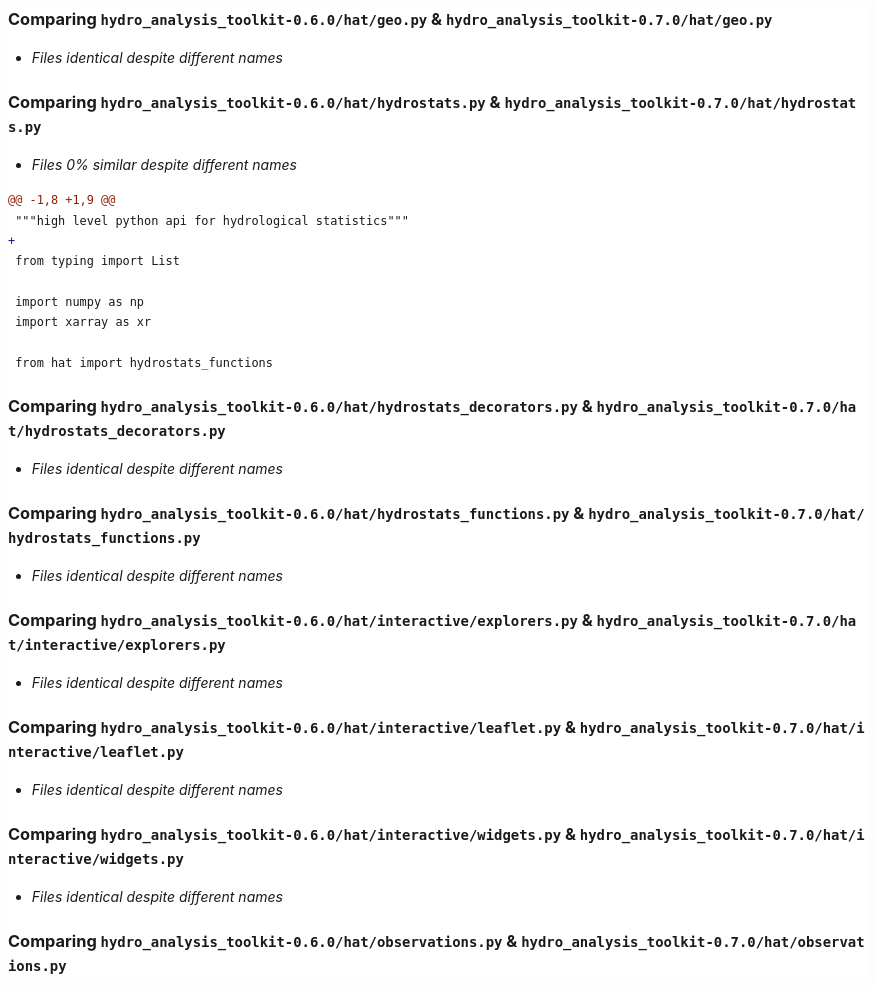 ### Comparing `hydro_analysis_toolkit-0.6.0/hat/geo.py` & `hydro_analysis_toolkit-0.7.0/hat/geo.py`

 * *Files identical despite different names*

### Comparing `hydro_analysis_toolkit-0.6.0/hat/hydrostats.py` & `hydro_analysis_toolkit-0.7.0/hat/hydrostats.py`

 * *Files 0% similar despite different names*

```diff
@@ -1,8 +1,9 @@
 """high level python api for hydrological statistics"""
+
 from typing import List
 
 import numpy as np
 import xarray as xr
 
 from hat import hydrostats_functions
```

### Comparing `hydro_analysis_toolkit-0.6.0/hat/hydrostats_decorators.py` & `hydro_analysis_toolkit-0.7.0/hat/hydrostats_decorators.py`

 * *Files identical despite different names*

### Comparing `hydro_analysis_toolkit-0.6.0/hat/hydrostats_functions.py` & `hydro_analysis_toolkit-0.7.0/hat/hydrostats_functions.py`

 * *Files identical despite different names*

### Comparing `hydro_analysis_toolkit-0.6.0/hat/interactive/explorers.py` & `hydro_analysis_toolkit-0.7.0/hat/interactive/explorers.py`

 * *Files identical despite different names*

### Comparing `hydro_analysis_toolkit-0.6.0/hat/interactive/leaflet.py` & `hydro_analysis_toolkit-0.7.0/hat/interactive/leaflet.py`

 * *Files identical despite different names*

### Comparing `hydro_analysis_toolkit-0.6.0/hat/interactive/widgets.py` & `hydro_analysis_toolkit-0.7.0/hat/interactive/widgets.py`

 * *Files identical despite different names*

### Comparing `hydro_analysis_toolkit-0.6.0/hat/observations.py` & `hydro_analysis_toolkit-0.7.0/hat/observations.py`
